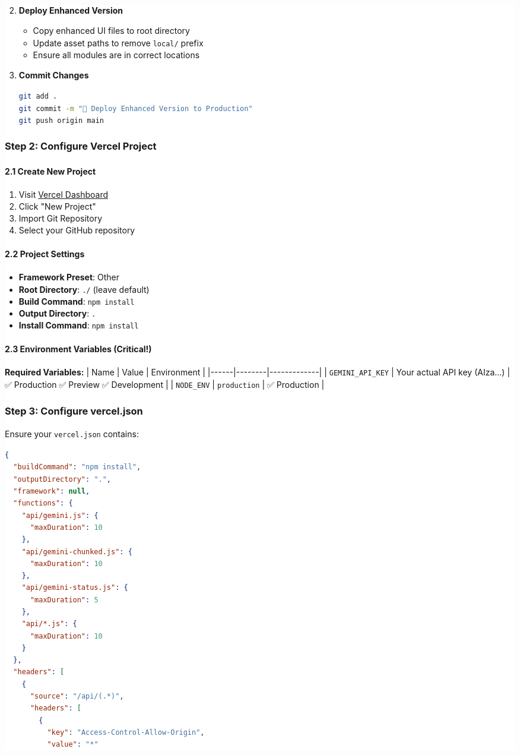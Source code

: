 2. **Deploy Enhanced Version**
   - Copy enhanced UI files to root directory
   - Update asset paths to remove `local/` prefix
   - Ensure all modules are in correct locations

3. **Commit Changes**
   ```bash
   git add .
   git commit -m "🚀 Deploy Enhanced Version to Production"
   git push origin main
   ```

### Step 2: Configure Vercel Project

#### 2.1 Create New Project
1. Visit [Vercel Dashboard](https://vercel.com/dashboard)
2. Click "New Project"
3. Import Git Repository
4. Select your GitHub repository

#### 2.2 Project Settings
- **Framework Preset**: Other
- **Root Directory**: `./` (leave default)
- **Build Command**: `npm install`
- **Output Directory**: `.`
- **Install Command**: `npm install`

#### 2.3 Environment Variables (Critical!)
**Required Variables:**
| Name | Value | Environment |
|------|--------|-------------|
| `GEMINI_API_KEY` | Your actual API key (AIza...) | ✅ Production ✅ Preview ✅ Development |
| `NODE_ENV` | `production` | ✅ Production |

### Step 3: Configure vercel.json
Ensure your `vercel.json` contains:

```json
{
  "buildCommand": "npm install",
  "outputDirectory": ".",
  "framework": null,
  "functions": {
    "api/gemini.js": {
      "maxDuration": 10
    },
    "api/gemini-chunked.js": {
      "maxDuration": 10
    },
    "api/gemini-status.js": {
      "maxDuration": 5
    },
    "api/*.js": {
      "maxDuration": 10
    }
  },
  "headers": [
    {
      "source": "/api/(.*)",
      "headers": [
        {
          "key": "Access-Control-Allow-Origin",
          "value": "*"
```